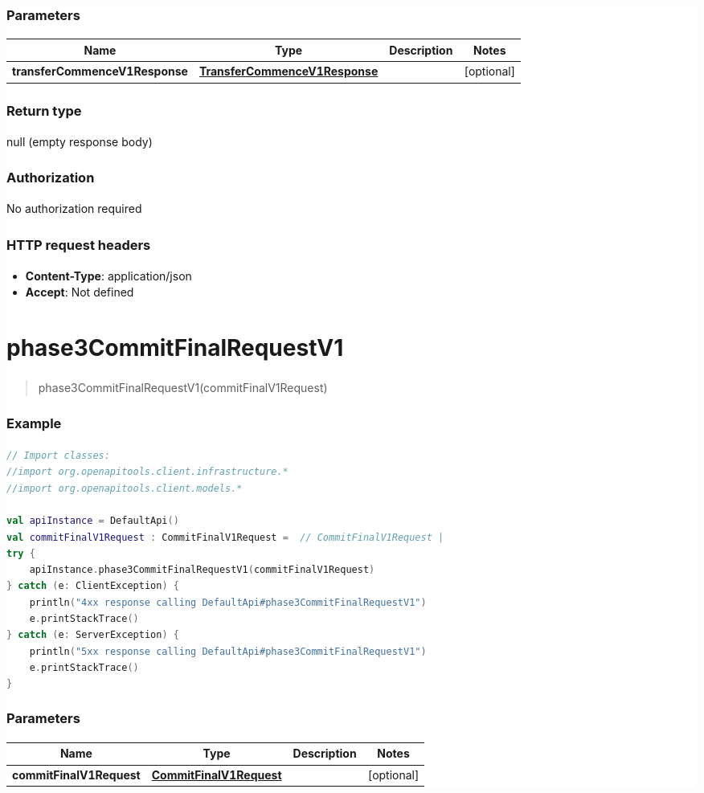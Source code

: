 
### Parameters

Name | Type | Description  | Notes
------------- | ------------- | ------------- | -------------
 **transferCommenceV1Response** | [**TransferCommenceV1Response**](TransferCommenceV1Response.md)|  | [optional]

### Return type

null (empty response body)

### Authorization

No authorization required

### HTTP request headers

 - **Content-Type**: application/json
 - **Accept**: Not defined

<a name="phase3CommitFinalRequestV1"></a>
# **phase3CommitFinalRequestV1**
> phase3CommitFinalRequestV1(commitFinalV1Request)



### Example
```kotlin
// Import classes:
//import org.openapitools.client.infrastructure.*
//import org.openapitools.client.models.*

val apiInstance = DefaultApi()
val commitFinalV1Request : CommitFinalV1Request =  // CommitFinalV1Request | 
try {
    apiInstance.phase3CommitFinalRequestV1(commitFinalV1Request)
} catch (e: ClientException) {
    println("4xx response calling DefaultApi#phase3CommitFinalRequestV1")
    e.printStackTrace()
} catch (e: ServerException) {
    println("5xx response calling DefaultApi#phase3CommitFinalRequestV1")
    e.printStackTrace()
}
```

### Parameters

Name | Type | Description  | Notes
------------- | ------------- | ------------- | -------------
 **commitFinalV1Request** | [**CommitFinalV1Request**](CommitFinalV1Request.md)|  | [optional]
